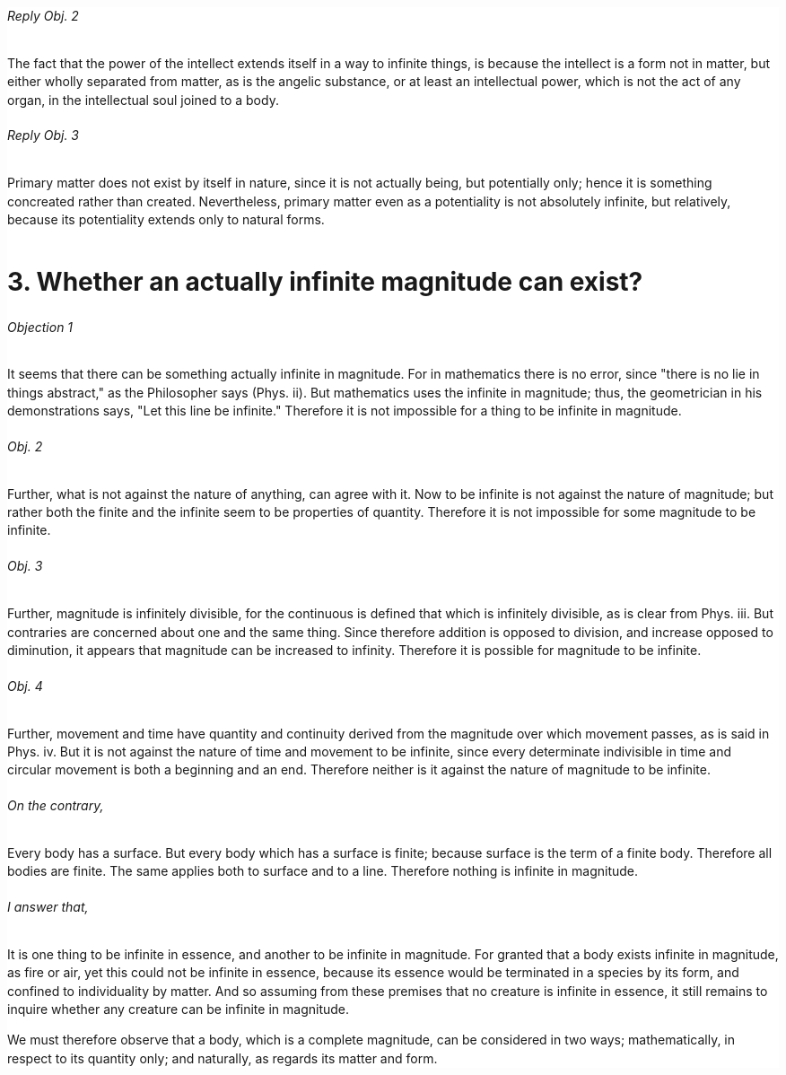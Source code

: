 ###### Reply Obj. 2
The fact that the power of the intellect extends itself in a way to infinite things, is because the intellect is a form not in matter, but either wholly separated from matter, as is the angelic substance, or at least an intellectual power, which is not the act of any organ, in the intellectual soul joined to a body.  

###### Reply Obj. 3
Primary matter does not exist by itself in nature, since it is not actually being, but potentially only; hence it is something concreated rather than created. Nevertheless, primary matter even as a potentiality is not absolutely infinite, but relatively, because its potentiality extends only to natural forms.  




# 3. Whether an actually infinite magnitude can exist? 

###### Objection 1
It seems that there can be something actually infinite in magnitude. For in mathematics there is no error, since "there is no lie in things abstract," as the Philosopher says (Phys. ii). But mathematics uses the infinite in magnitude; thus, the geometrician in his demonstrations says, "Let this line be infinite." Therefore it is not impossible for a thing to be infinite in magnitude.  

###### Obj. 2
Further, what is not against the nature of anything, can agree with it. Now to be infinite is not against the nature of magnitude; but rather both the finite and the infinite seem to be properties of quantity. Therefore it is not impossible for some magnitude to be infinite.  

###### Obj. 3
Further, magnitude is infinitely divisible, for the continuous is defined that which is infinitely divisible, as is clear from Phys. iii. But contraries are concerned about one and the same thing. Since therefore addition is opposed to division, and increase opposed to diminution, it appears that magnitude can be increased to infinity. Therefore it is possible for magnitude to be infinite.  

###### Obj. 4
Further, movement and time have quantity and continuity derived from the magnitude over which movement passes, as is said in Phys. iv. But it is not against the nature of time and movement to be infinite, since every determinate indivisible in time and circular movement is both a beginning and an end. Therefore neither is it against the nature of magnitude to be infinite.  

###### On the contrary,
Every body has a surface. But every body which has a surface is finite; because surface is the term of a finite body. Therefore all bodies are finite. The same applies both to surface and to a line. Therefore nothing is infinite in magnitude.  

###### I answer that,
It is one thing to be infinite in essence, and another to be infinite in magnitude. For granted that a body exists infinite in magnitude, as fire or air, yet this could not be infinite in essence, because its essence would be terminated in a species by its form, and confined to individuality by matter. And so assuming from these premises that no creature is infinite in essence, it still remains to inquire whether any creature can be infinite in magnitude.  

We must therefore observe that a body, which is a complete magnitude, can be considered in two ways; mathematically, in respect to its quantity only; and naturally, as regards its matter and form.  
